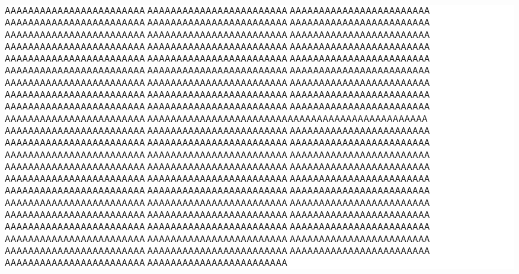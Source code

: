 AAAAAAAAAAAAAAAAAAAAAAAA
AAAAAAAAAAAAAAAAAAAAAAAA
AAAAAAAAAAAAAAAAAAAAAAAA
AAAAAAAAAAAAAAAAAAAAAAAA
AAAAAAAAAAAAAAAAAAAAAAAA
AAAAAAAAAAAAAAAAAAAAAAAA
AAAAAAAAAAAAAAAAAAAAAAAA
AAAAAAAAAAAAAAAAAAAAAAAA
AAAAAAAAAAAAAAAAAAAAAAAA
AAAAAAAAAAAAAAAAAAAAAAAA
AAAAAAAAAAAAAAAAAAAAAAAA
AAAAAAAAAAAAAAAAAAAAAAAA
AAAAAAAAAAAAAAAAAAAAAAAA
AAAAAAAAAAAAAAAAAAAAAAAA
AAAAAAAAAAAAAAAAAAAAAAAA
AAAAAAAAAAAAAAAAAAAAAAAA
AAAAAAAAAAAAAAAAAAAAAAAA
AAAAAAAAAAAAAAAAAAAAAAAA
AAAAAAAAAAAAAAAAAAAAAAAA
AAAAAAAAAAAAAAAAAAAAAAAA
AAAAAAAAAAAAAAAAAAAAAAAA
AAAAAAAAAAAAAAAAAAAAAAAA
AAAAAAAAAAAAAAAAAAAAAAAA
AAAAAAAAAAAAAAAAAAAAAAAA
AAAAAAAAAAAAAAAAAAAAAAAA
AAAAAAAAAAAAAAAAAAAAAAAA
AAAAAAAAAAAAAAAAAAAAAAAA
AAAAAAAAAAAAAAAAAAAAAAAA
AAAAAAAAAAAAAAAAAAAAAAAAAAAAAAAAAAAAAAAAAAAAAAAA
AAAAAAAAAAAAAAAAAAAAAAAA
AAAAAAAAAAAAAAAAAAAAAAAA
AAAAAAAAAAAAAAAAAAAAAAAA
AAAAAAAAAAAAAAAAAAAAAAAA
AAAAAAAAAAAAAAAAAAAAAAAA
AAAAAAAAAAAAAAAAAAAAAAAA
AAAAAAAAAAAAAAAAAAAAAAAA
AAAAAAAAAAAAAAAAAAAAAAAA
AAAAAAAAAAAAAAAAAAAAAAAA
AAAAAAAAAAAAAAAAAAAAAAAA
AAAAAAAAAAAAAAAAAAAAAAAA
AAAAAAAAAAAAAAAAAAAAAAAA
AAAAAAAAAAAAAAAAAAAAAAAA
AAAAAAAAAAAAAAAAAAAAAAAA
AAAAAAAAAAAAAAAAAAAAAAAA
AAAAAAAAAAAAAAAAAAAAAAAA
AAAAAAAAAAAAAAAAAAAAAAAA
AAAAAAAAAAAAAAAAAAAAAAAA
AAAAAAAAAAAAAAAAAAAAAAAA
AAAAAAAAAAAAAAAAAAAAAAAA
AAAAAAAAAAAAAAAAAAAAAAAA
AAAAAAAAAAAAAAAAAAAAAAAA
AAAAAAAAAAAAAAAAAAAAAAAA
AAAAAAAAAAAAAAAAAAAAAAAA
AAAAAAAAAAAAAAAAAAAAAAAA
AAAAAAAAAAAAAAAAAAAAAAAA
AAAAAAAAAAAAAAAAAAAAAAAA
AAAAAAAAAAAAAAAAAAAAAAAA
AAAAAAAAAAAAAAAAAAAAAAAA
AAAAAAAAAAAAAAAAAAAAAAAA
AAAAAAAAAAAAAAAAAAAAAAAA
AAAAAAAAAAAAAAAAAAAAAAAA
AAAAAAAAAAAAAAAAAAAAAAAA
AAAAAAAAAAAAAAAAAAAAAAAA
AAAAAAAAAAAAAAAAAAAAAAAA